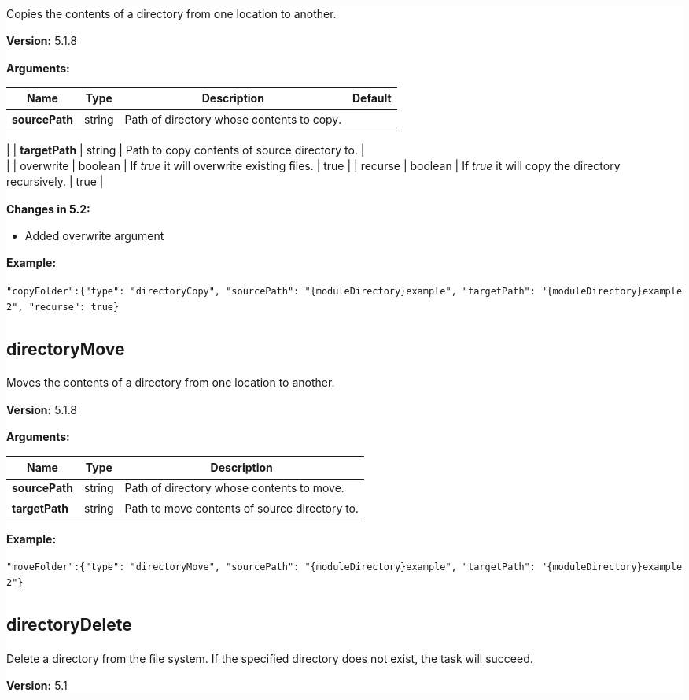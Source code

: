 Copies the contents of a directory from one location to another. 

**************Version:************** 5.1.8

**Arguments:**

| Name | Type | Description | Default |
|------|------|-------------|---------|
| **sourcePath** | string | Path of directory whose contents to copy. |   
 |
| **targetPath** | string | Path to copy contents of source directory to. |   
 |
| overwrite | boolean | If _true_ it will overwrite existing files. | true |
| recurse | boolean | If _true_ it will copy the directory recursively. | true |

**Changes in 5.2:**

* Added overwrite argument

**Example:**

```
"copyFolder":{"type": "directoryCopy", "sourcePath": "{moduleDirectory}example", "targetPath": "{moduleDirectory}example2", "recurse": true}
```

## directoryMove

Moves the contents of a directory from one location to another. 

**************Version:************** 5.1.8

**Arguments:**

| Name | Type | Description |
|------|------|-------------|
| **sourcePath** | string | Path of directory whose contents to move. |
| **targetPath** | string | Path to move contents of source directory to. |

**Example:**

```
"moveFolder":{"type": "directoryMove", "sourcePath": "{moduleDirectory}example", "targetPath": "{moduleDirectory}example2"}
```

## directoryDelete

Delete a directory from the file system. If the specified directory does not exist, the task will succeed.

**************Version:************** 5.1
